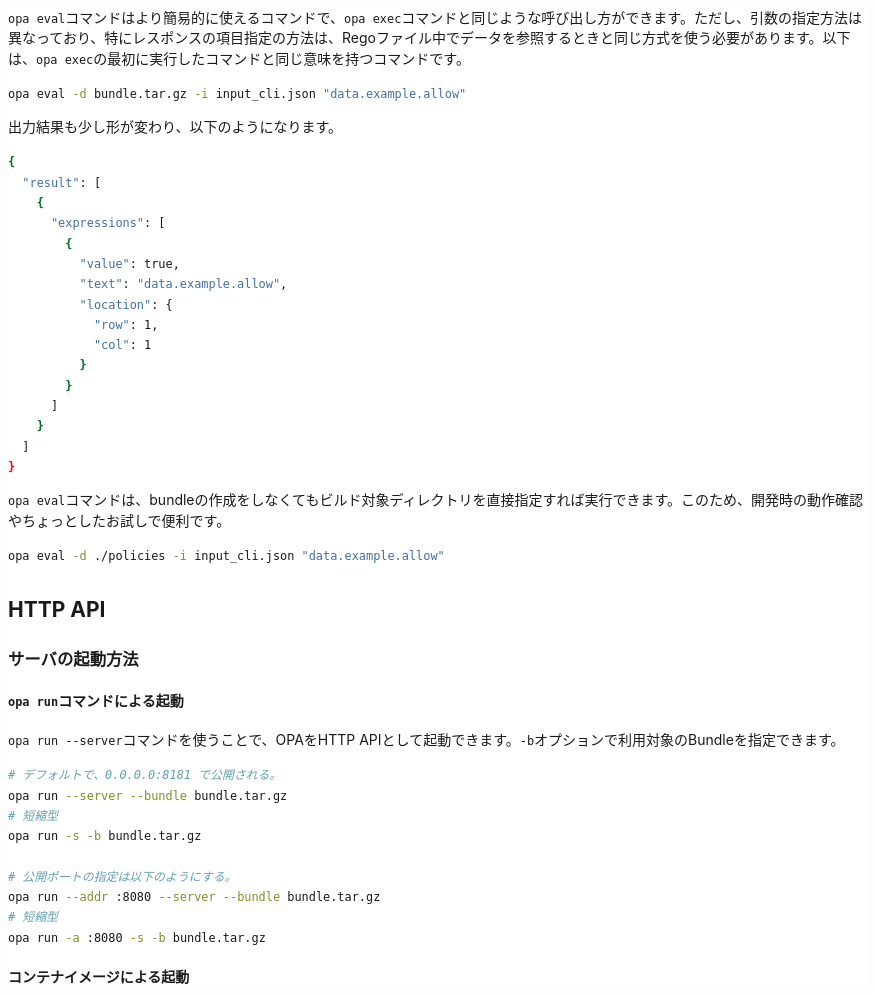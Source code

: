 `opa eval`コマンドはより簡易的に使えるコマンドで、`opa exec`コマンドと同じような呼び出し方ができます。ただし、引数の指定方法は異なっており、特にレスポンスの項目指定の方法は、Regoファイル中でデータを参照するときと同じ方式を使う必要があります。以下は、`opa exec`の最初に実行したコマンドと同じ意味を持つコマンドです。

```sh
opa eval -d bundle.tar.gz -i input_cli.json "data.example.allow"
```

出力結果も少し形が変わり、以下のようになります。

```sh
{
  "result": [
    {
      "expressions": [
        {
          "value": true,
          "text": "data.example.allow",
          "location": {
            "row": 1,
            "col": 1
          }
        }
      ]
    }
  ]
}
```

`opa eval`コマンドは、bundleの作成をしなくてもビルド対象ディレクトリを直接指定すれば実行できます。このため、開発時の動作確認やちょっとしたお試しで便利です。

```sh
opa eval -d ./policies -i input_cli.json "data.example.allow"
```

## HTTP API

### サーバの起動方法

#### `opa run`コマンドによる起動

`opa run --server`コマンドを使うことで、OPAをHTTP APIとして起動できます。`-b`オプションで利用対象のBundleを指定できます。

```sh
# デフォルトで、0.0.0.0:8181 で公開される。
opa run --server --bundle bundle.tar.gz
# 短縮型
opa run -s -b bundle.tar.gz

# 公開ポートの指定は以下のようにする。
opa run --addr :8080 --server --bundle bundle.tar.gz
# 短縮型
opa run -a :8080 -s -b bundle.tar.gz
```

#### コンテナイメージによる起動
